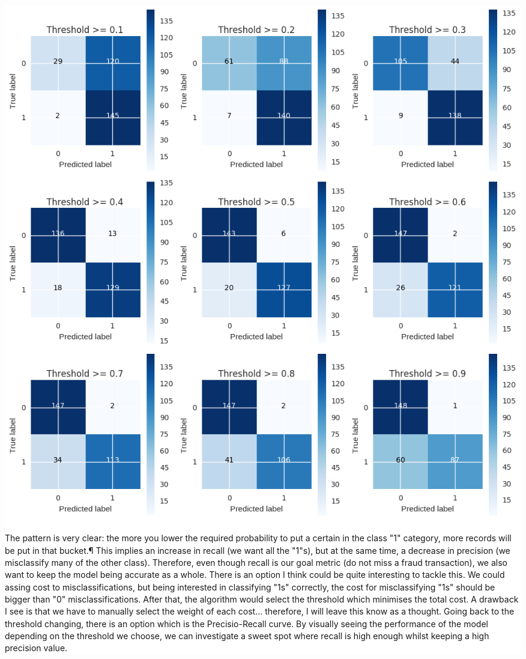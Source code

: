 ![png](output_21_1.png)


The pattern is very clear: the more you lower the required probability to put a certain in the class "1" category, more records will be put in that bucket.¶
This implies an increase in recall (we want all the "1"s), but at the same time, a decrease in precision (we misclassify many of the other class).
Therefore, even though recall is our goal metric (do not miss a fraud transaction), we also want to keep the model being accurate as a whole.
There is an option I think could be quite interesting to tackle this. We could assing cost to misclassifications, but being interested in classifying "1s" correctly, the cost for misclassifying "1s" should be bigger than "0" misclassifications. After that, the algorithm would select the threshold which minimises the total cost. A drawback I see is that we have to manually select the weight of each cost... therefore, I will leave this know as a thought.
Going back to the threshold changing, there is an option which is the Precisio-Recall curve. By visually seeing the performance of the model depending on the threshold we choose, we can investigate a sweet spot where recall is high enough whilst keeping a high precision value.
